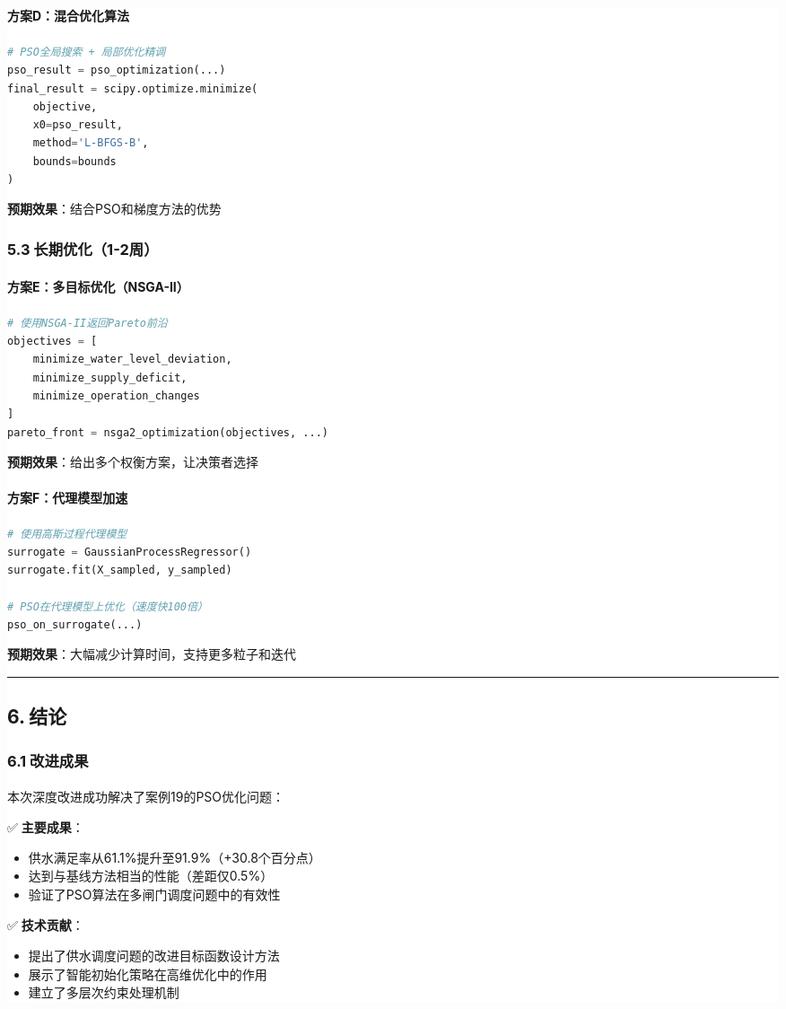 #### 方案D：混合优化算法
```python
# PSO全局搜索 + 局部优化精调
pso_result = pso_optimization(...)
final_result = scipy.optimize.minimize(
    objective,
    x0=pso_result,
    method='L-BFGS-B',
    bounds=bounds
)
```
**预期效果**：结合PSO和梯度方法的优势

### 5.3 长期优化（1-2周）

#### 方案E：多目标优化（NSGA-II）
```python
# 使用NSGA-II返回Pareto前沿
objectives = [
    minimize_water_level_deviation,
    minimize_supply_deficit,
    minimize_operation_changes
]
pareto_front = nsga2_optimization(objectives, ...)
```
**预期效果**：给出多个权衡方案，让决策者选择

#### 方案F：代理模型加速
```python
# 使用高斯过程代理模型
surrogate = GaussianProcessRegressor()
surrogate.fit(X_sampled, y_sampled)

# PSO在代理模型上优化（速度快100倍）
pso_on_surrogate(...)
```
**预期效果**：大幅减少计算时间，支持更多粒子和迭代

---

## 6. 结论

### 6.1 改进成果

本次深度改进成功解决了案例19的PSO优化问题：

✅ **主要成果**：
- 供水满足率从61.1%提升至91.9%（+30.8个百分点）
- 达到与基线方法相当的性能（差距仅0.5%）
- 验证了PSO算法在多闸门调度问题中的有效性

✅ **技术贡献**：
- 提出了供水调度问题的改进目标函数设计方法
- 展示了智能初始化策略在高维优化中的作用
- 建立了多层次约束处理机制
